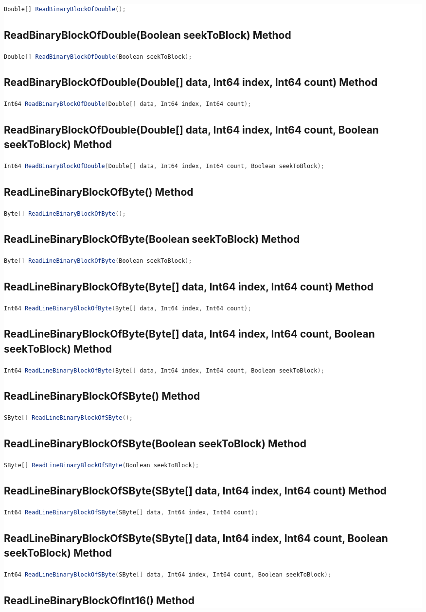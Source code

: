 ```C#
Double[] ReadBinaryBlockOfDouble();
```
## ReadBinaryBlockOfDouble(Boolean seekToBlock) Method
```C#
Double[] ReadBinaryBlockOfDouble(Boolean seekToBlock);
```
## ReadBinaryBlockOfDouble(Double[] data, Int64 index, Int64 count) Method
```C#
Int64 ReadBinaryBlockOfDouble(Double[] data, Int64 index, Int64 count);
```
## ReadBinaryBlockOfDouble(Double[] data, Int64 index, Int64 count, Boolean seekToBlock) Method
```C#
Int64 ReadBinaryBlockOfDouble(Double[] data, Int64 index, Int64 count, Boolean seekToBlock);
```
## ReadLineBinaryBlockOfByte() Method
```C#
Byte[] ReadLineBinaryBlockOfByte();
```
## ReadLineBinaryBlockOfByte(Boolean seekToBlock) Method
```C#
Byte[] ReadLineBinaryBlockOfByte(Boolean seekToBlock);
```
## ReadLineBinaryBlockOfByte(Byte[] data, Int64 index, Int64 count) Method
```C#
Int64 ReadLineBinaryBlockOfByte(Byte[] data, Int64 index, Int64 count);
```
## ReadLineBinaryBlockOfByte(Byte[] data, Int64 index, Int64 count, Boolean seekToBlock) Method
```C#
Int64 ReadLineBinaryBlockOfByte(Byte[] data, Int64 index, Int64 count, Boolean seekToBlock);
```
## ReadLineBinaryBlockOfSByte() Method
```C#
SByte[] ReadLineBinaryBlockOfSByte();
```
## ReadLineBinaryBlockOfSByte(Boolean seekToBlock) Method
```C#
SByte[] ReadLineBinaryBlockOfSByte(Boolean seekToBlock);
```
## ReadLineBinaryBlockOfSByte(SByte[] data, Int64 index, Int64 count) Method
```C#
Int64 ReadLineBinaryBlockOfSByte(SByte[] data, Int64 index, Int64 count);
```
## ReadLineBinaryBlockOfSByte(SByte[] data, Int64 index, Int64 count, Boolean seekToBlock) Method
```C#
Int64 ReadLineBinaryBlockOfSByte(SByte[] data, Int64 index, Int64 count, Boolean seekToBlock);
```
## ReadLineBinaryBlockOfInt16() Method
```C#
```